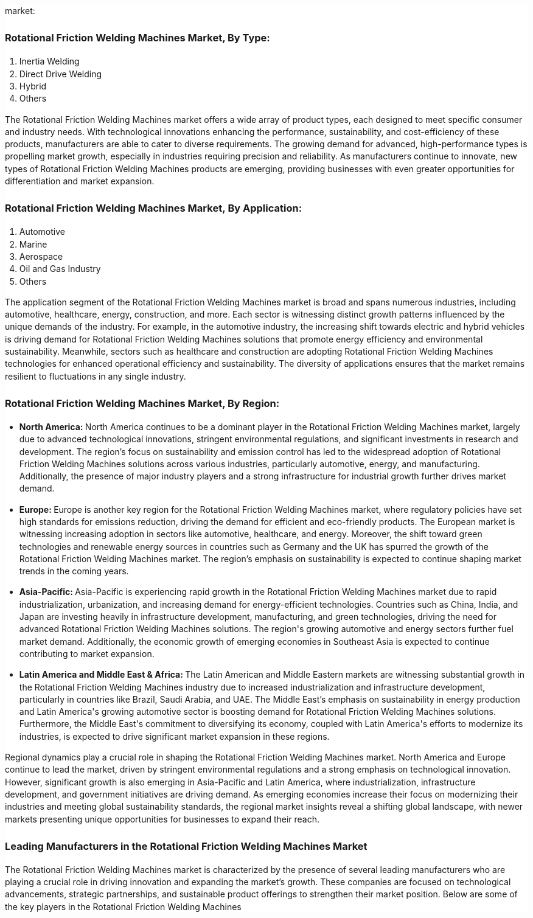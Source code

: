 market:</p><h3><strong>Rotational Friction Welding Machines Market, By Type:<br /></strong></h3><ol><li>Inertia Welding<li> Direct Drive Welding<li> Hybrid<li> Others</li></ol><p>The Rotational Friction Welding Machines market offers a wide array of product types, each designed to meet specific consumer and industry needs. With technological innovations enhancing the performance, sustainability, and cost-efficiency of these products, manufacturers are able to cater to diverse requirements. The growing demand for advanced, high-performance types is propelling market growth, especially in industries requiring precision and reliability. As manufacturers continue to innovate, new types of Rotational Friction Welding Machines products are emerging, providing businesses with even greater opportunities for differentiation and market expansion.</p><h3>Rotational Friction Welding Machines Market,&nbsp;By Application:</h3><ol><li>Automotive<li> Marine<li> Aerospace<li> Oil and Gas Industry<li> Others</li></ol><p>The application segment of the Rotational Friction Welding Machines market is broad and spans numerous industries, including automotive, healthcare, energy, construction, and more. Each sector is witnessing distinct growth patterns influenced by the unique demands of the industry. For example, in the automotive industry, the increasing shift towards electric and hybrid vehicles is driving demand for Rotational Friction Welding Machines solutions that promote energy efficiency and environmental sustainability. Meanwhile, sectors such as healthcare and construction are adopting Rotational Friction Welding Machines technologies for enhanced operational efficiency and sustainability. The diversity of applications ensures that the market remains resilient to fluctuations in any single industry.</p><h3>Rotational Friction Welding Machines Market, By Region:</h3><ul><li><p><strong>North America:&nbsp;</strong>North America continues to be a dominant player in the Rotational Friction Welding Machines market, largely due to advanced technological innovations, stringent environmental regulations, and significant investments in research and development. The region&rsquo;s focus on sustainability and emission control has led to the widespread adoption of Rotational Friction Welding Machines solutions across various industries, particularly automotive, energy, and manufacturing. Additionally, the presence of major industry players and a strong infrastructure for industrial growth further drives market demand.</p></li><li><p><strong><strong>Europe:&nbsp;</strong></strong>Europe is another key region for the Rotational Friction Welding Machines market, where regulatory policies have set high standards for emissions reduction, driving the demand for efficient and eco-friendly products. The European market is witnessing increasing adoption in sectors like automotive, healthcare, and energy. Moreover, the shift toward green technologies and renewable energy sources in countries such as Germany and the UK has spurred the growth of the Rotational Friction Welding Machines market. The region&rsquo;s emphasis on sustainability is expected to continue shaping market trends in the coming years.</p></li><li><p><strong><strong>Asia-Pacific:&nbsp;</strong></strong>Asia-Pacific is experiencing rapid growth in the Rotational Friction Welding Machines market due to rapid industrialization, urbanization, and increasing demand for energy-efficient technologies. Countries such as China, India, and Japan are investing heavily in infrastructure development, manufacturing, and green technologies, driving the need for advanced Rotational Friction Welding Machines solutions. The region's growing automotive and energy sectors further fuel market demand. Additionally, the economic growth of emerging economies in Southeast Asia is expected to continue contributing to market expansion.</p></li><li><p><strong><strong>Latin America and Middle East &amp; Africa:&nbsp;</strong></strong>The Latin American and Middle Eastern markets are witnessing substantial growth in the Rotational Friction Welding Machines industry due to increased industrialization and infrastructure development, particularly in countries like Brazil, Saudi Arabia, and UAE. The Middle East&rsquo;s emphasis on sustainability in energy production and Latin America's growing automotive sector is boosting demand for Rotational Friction Welding Machines solutions. Furthermore, the Middle East's commitment to diversifying its economy, coupled with Latin America's efforts to modernize its industries, is expected to drive significant market expansion in these regions.</p></li></ul><p>Regional dynamics play a crucial role in shaping the Rotational Friction Welding Machines market. North America and Europe continue to lead the market, driven by stringent environmental regulations and a strong emphasis on technological innovation. However, significant growth is also emerging in Asia-Pacific and Latin America, where industrialization, infrastructure development, and government initiatives are driving demand. As emerging economies increase their focus on modernizing their industries and meeting global sustainability standards, the regional market insights reveal a shifting global landscape, with newer markets presenting unique opportunities for businesses to expand their reach.</p><h3><strong>Leading Manufacturers in the Rotational Friction Welding Machines Market</strong></h3><p>The Rotational Friction Welding Machines market is characterized by the presence of several leading manufacturers who are playing a crucial role in driving innovation and expanding the market&rsquo;s growth. These companies are focused on technological advancements, strategic partnerships, and sustainable product offerings to strengthen their market position. Below are some of the key players in the Rotational Friction Welding Machines